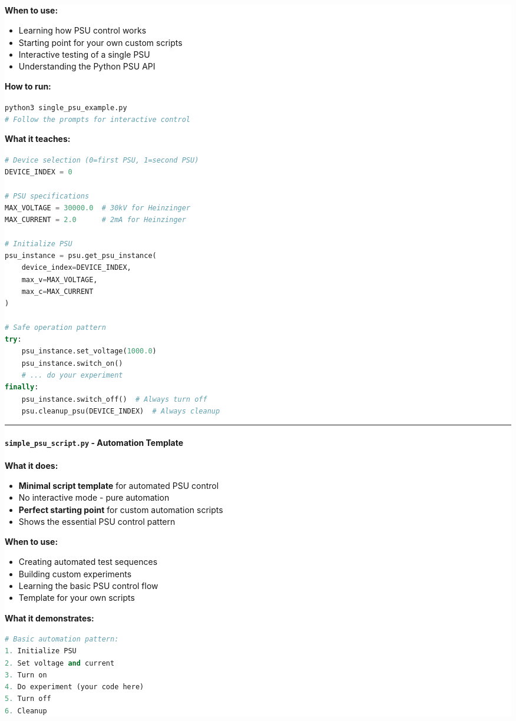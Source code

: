 **When to use:**
- Learning how PSU control works
- Starting point for your own custom scripts
- Interactive testing of a single PSU
- Understanding the Python PSU API

**How to run:**
```bash
python3 single_psu_example.py
# Follow the prompts for interactive control
```

**What it teaches:**
```python
# Device selection (0=first PSU, 1=second PSU)
DEVICE_INDEX = 0

# PSU specifications
MAX_VOLTAGE = 30000.0  # 30kV for Heinzinger
MAX_CURRENT = 2.0      # 2mA for Heinzinger

# Initialize PSU
psu_instance = psu.get_psu_instance(
    device_index=DEVICE_INDEX,
    max_v=MAX_VOLTAGE, 
    max_c=MAX_CURRENT
)

# Safe operation pattern
try:
    psu_instance.set_voltage(1000.0)
    psu_instance.switch_on()
    # ... do your experiment
finally:
    psu_instance.switch_off()  # Always turn off
    psu.cleanup_psu(DEVICE_INDEX)  # Always cleanup
```

---

#### `simple_psu_script.py` - Automation Template
**What it does:**
- **Minimal script template** for automated PSU control
- No interactive mode - pure automation
- **Perfect starting point** for custom automation scripts
- Shows the essential PSU control pattern

**When to use:**
- Creating automated test sequences
- Building custom experiments
- Learning the basic PSU control flow
- Template for your own scripts

**What it demonstrates:**
```python
# Basic automation pattern:
1. Initialize PSU
2. Set voltage and current
3. Turn on
4. Do experiment (your code here)
5. Turn off
6. Cleanup
```
